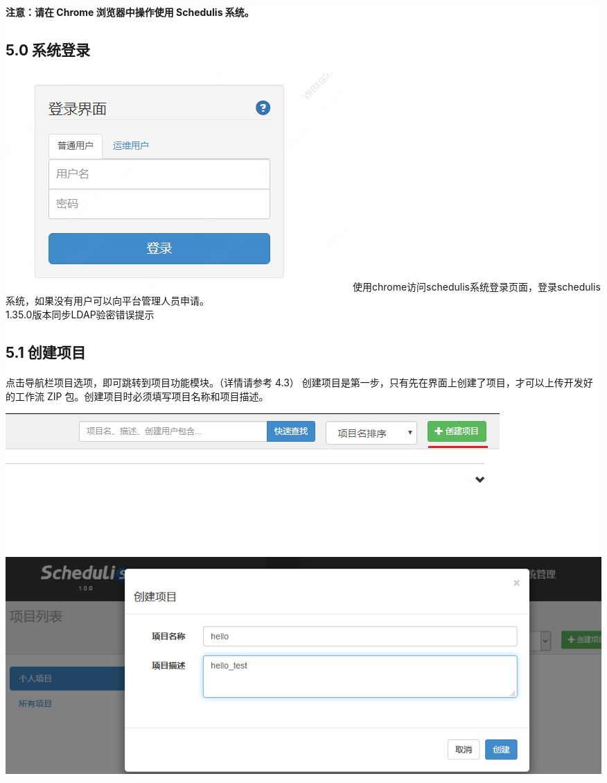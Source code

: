 **注意：请在 Chrome 浏览器中操作使用 Schedulis 系统。**

## 5.0 系统登录

 ![](../docs/assets/manual/img/login.png)
 使用chrome访问schedulis系统登录页面，登录schedulis系统，如果没有用户可以向平台管理人员申请。  
 1.35.0版本同步LDAP验密错误提示

## 5.1 创建项目

点击导航栏项目选项，即可跳转到项目功能模块。（详情请参考 4.3）
创建项目是第一步，只有先在界面上创建了项目，才可以上传开发好的工作流 ZIP 包。创建项目时必须填写项目名称和项目描述。

 ![](../docs/assets/manual/img/schedulis_37.png)

 ![](../docs/assets/manual/img/schedulis_38.png)
